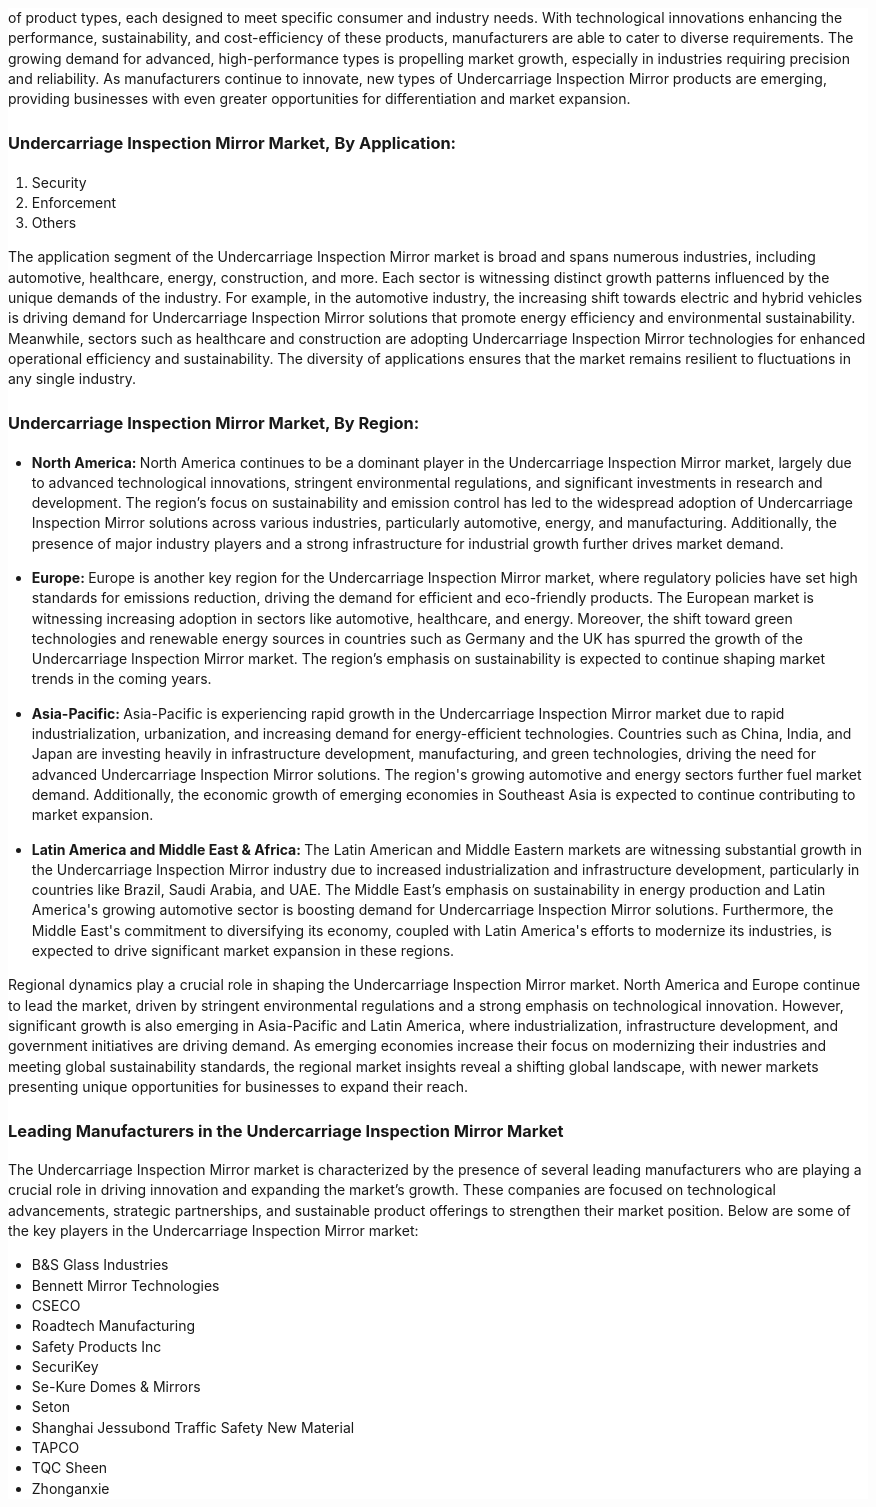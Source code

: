 of product types, each designed to meet specific consumer and industry needs. With technological innovations enhancing the performance, sustainability, and cost-efficiency of these products, manufacturers are able to cater to diverse requirements. The growing demand for advanced, high-performance types is propelling market growth, especially in industries requiring precision and reliability. As manufacturers continue to innovate, new types of Undercarriage Inspection Mirror products are emerging, providing businesses with even greater opportunities for differentiation and market expansion.</p><h3>Undercarriage Inspection Mirror Market,&nbsp;By Application:</h3><ol><li>Security<li> Enforcement<li> Others</li></ol><p>The application segment of the Undercarriage Inspection Mirror market is broad and spans numerous industries, including automotive, healthcare, energy, construction, and more. Each sector is witnessing distinct growth patterns influenced by the unique demands of the industry. For example, in the automotive industry, the increasing shift towards electric and hybrid vehicles is driving demand for Undercarriage Inspection Mirror solutions that promote energy efficiency and environmental sustainability. Meanwhile, sectors such as healthcare and construction are adopting Undercarriage Inspection Mirror technologies for enhanced operational efficiency and sustainability. The diversity of applications ensures that the market remains resilient to fluctuations in any single industry.</p><h3>Undercarriage Inspection Mirror Market, By Region:</h3><ul><li><p><strong>North America:&nbsp;</strong>North America continues to be a dominant player in the Undercarriage Inspection Mirror market, largely due to advanced technological innovations, stringent environmental regulations, and significant investments in research and development. The region&rsquo;s focus on sustainability and emission control has led to the widespread adoption of Undercarriage Inspection Mirror solutions across various industries, particularly automotive, energy, and manufacturing. Additionally, the presence of major industry players and a strong infrastructure for industrial growth further drives market demand.</p></li><li><p><strong><strong>Europe:&nbsp;</strong></strong>Europe is another key region for the Undercarriage Inspection Mirror market, where regulatory policies have set high standards for emissions reduction, driving the demand for efficient and eco-friendly products. The European market is witnessing increasing adoption in sectors like automotive, healthcare, and energy. Moreover, the shift toward green technologies and renewable energy sources in countries such as Germany and the UK has spurred the growth of the Undercarriage Inspection Mirror market. The region&rsquo;s emphasis on sustainability is expected to continue shaping market trends in the coming years.</p></li><li><p><strong><strong>Asia-Pacific:&nbsp;</strong></strong>Asia-Pacific is experiencing rapid growth in the Undercarriage Inspection Mirror market due to rapid industrialization, urbanization, and increasing demand for energy-efficient technologies. Countries such as China, India, and Japan are investing heavily in infrastructure development, manufacturing, and green technologies, driving the need for advanced Undercarriage Inspection Mirror solutions. The region's growing automotive and energy sectors further fuel market demand. Additionally, the economic growth of emerging economies in Southeast Asia is expected to continue contributing to market expansion.</p></li><li><p><strong><strong>Latin America and Middle East &amp; Africa:&nbsp;</strong></strong>The Latin American and Middle Eastern markets are witnessing substantial growth in the Undercarriage Inspection Mirror industry due to increased industrialization and infrastructure development, particularly in countries like Brazil, Saudi Arabia, and UAE. The Middle East&rsquo;s emphasis on sustainability in energy production and Latin America's growing automotive sector is boosting demand for Undercarriage Inspection Mirror solutions. Furthermore, the Middle East's commitment to diversifying its economy, coupled with Latin America's efforts to modernize its industries, is expected to drive significant market expansion in these regions.</p></li></ul><p>Regional dynamics play a crucial role in shaping the Undercarriage Inspection Mirror market. North America and Europe continue to lead the market, driven by stringent environmental regulations and a strong emphasis on technological innovation. However, significant growth is also emerging in Asia-Pacific and Latin America, where industrialization, infrastructure development, and government initiatives are driving demand. As emerging economies increase their focus on modernizing their industries and meeting global sustainability standards, the regional market insights reveal a shifting global landscape, with newer markets presenting unique opportunities for businesses to expand their reach.</p><h3><strong>Leading Manufacturers in the Undercarriage Inspection Mirror Market</strong></h3><p>The Undercarriage Inspection Mirror market is characterized by the presence of several leading manufacturers who are playing a crucial role in driving innovation and expanding the market&rsquo;s growth. These companies are focused on technological advancements, strategic partnerships, and sustainable product offerings to strengthen their market position. Below are some of the key players in the Undercarriage Inspection Mirror market:</p></div><div class="article-main__content" data-test-id="publishing-text-block"><ul><li><span class="">B&S Glass Industries<li> Bennett Mirror Technologies<li> CSECO<li> Roadtech Manufacturing<li> Safety Products Inc<li> SecuriKey<li> Se-Kure Domes & Mirrors<li> Seton<li> Shanghai Jessubond Traffic Safety New Material<li> TAPCO<li> TQC Sheen<li> Zhonganxie